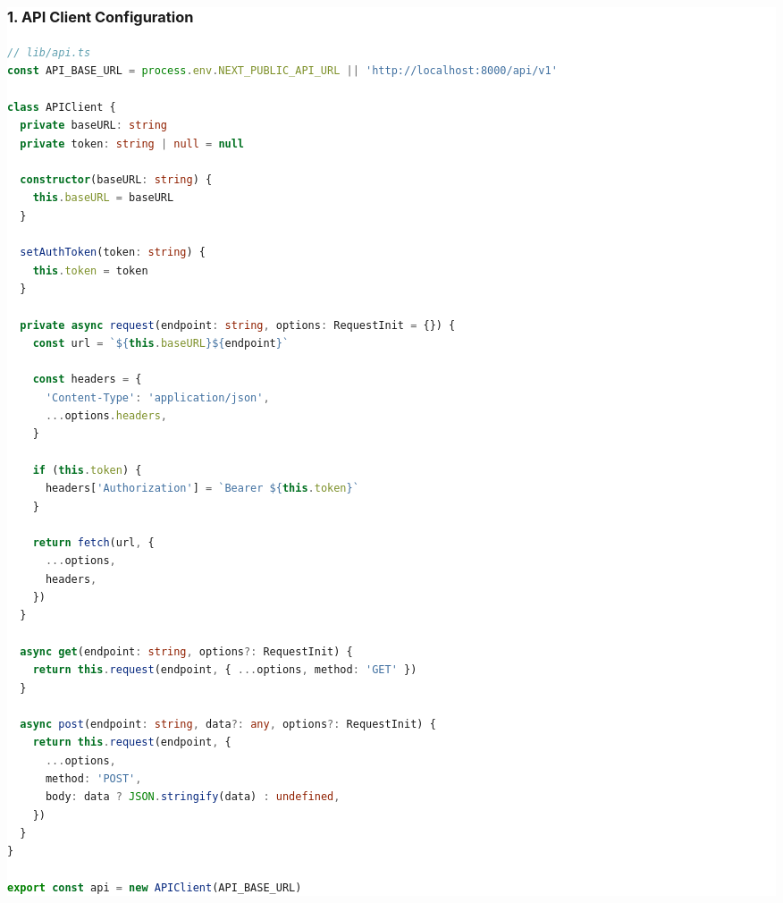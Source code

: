### 1. API Client Configuration
```typescript
// lib/api.ts
const API_BASE_URL = process.env.NEXT_PUBLIC_API_URL || 'http://localhost:8000/api/v1'

class APIClient {
  private baseURL: string
  private token: string | null = null

  constructor(baseURL: string) {
    this.baseURL = baseURL
  }

  setAuthToken(token: string) {
    this.token = token
  }

  private async request(endpoint: string, options: RequestInit = {}) {
    const url = `${this.baseURL}${endpoint}`
    
    const headers = {
      'Content-Type': 'application/json',
      ...options.headers,
    }

    if (this.token) {
      headers['Authorization'] = `Bearer ${this.token}`
    }

    return fetch(url, {
      ...options,
      headers,
    })
  }

  async get(endpoint: string, options?: RequestInit) {
    return this.request(endpoint, { ...options, method: 'GET' })
  }

  async post(endpoint: string, data?: any, options?: RequestInit) {
    return this.request(endpoint, {
      ...options,
      method: 'POST',
      body: data ? JSON.stringify(data) : undefined,
    })
  }
}

export const api = new APIClient(API_BASE_URL)
```

